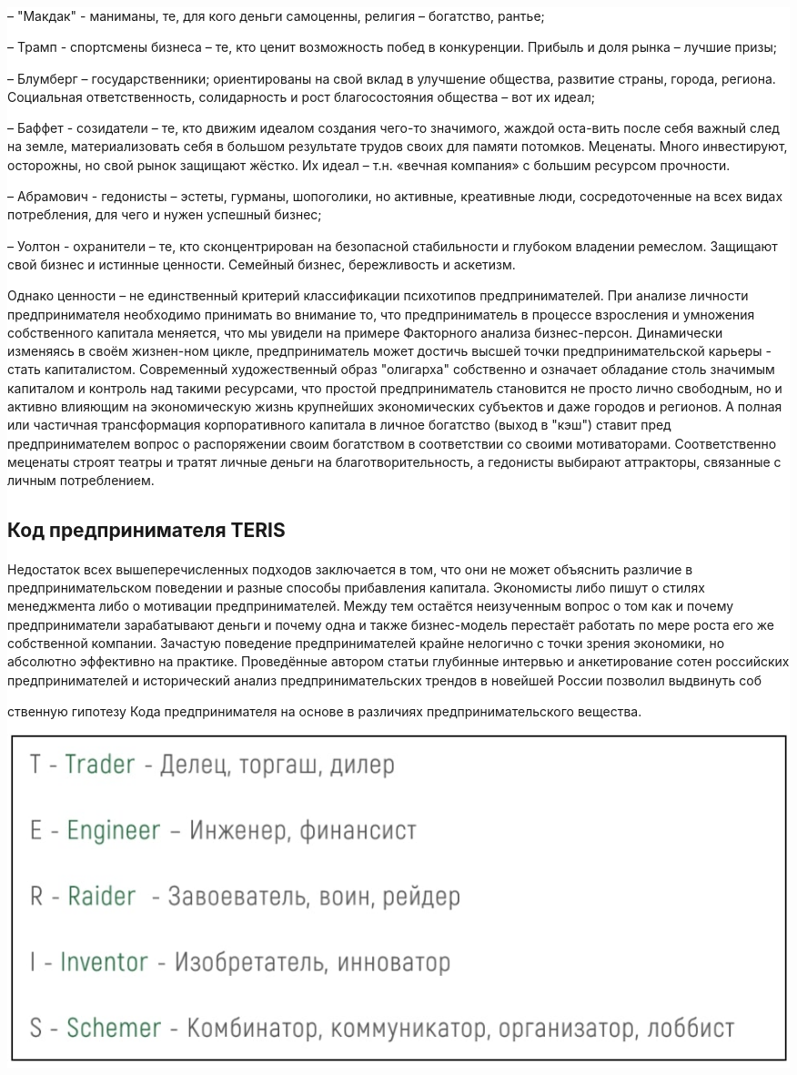 – "Макдак" - маниманы, те, для кого деньги самоценны, религия – богатство, рантье;

– Трамп - спортсмены бизнеса – те, кто ценит возможность побед в конкуренции. Прибыль и доля рынка – лучшие призы;

– Блумберг – государственники; ориентированы на свой вклад в улучшение общества, развитие страны, города, региона. Социальная ответственность, солидарность и рост благосостояния общества – вот их идеал;

– Баффет - созидатели – те, кто движим идеалом создания чего-то значимого, жаждой оста-вить после себя важный след на земле, материализовать себя в большом результате трудов своих для памяти потомков. Меценаты. Много инвестируют, осторожны, но свой рынок защищают жёстко. Их идеал – т.н. «вечная компания» с большим ресурсом прочности.

– Абрамович - гедонисты – эстеты, гурманы, шопоголики, но активные, креативные люди, сосредоточенные на всех видах потребления, для чего и нужен успешный бизнес;

– Уолтон - охранители – те, кто сконцентрирован на безопасной стабильности и глубоком владении ремеслом. Защищают свой бизнес и истинные ценности. Семейный бизнес, бережливость и аскетизм.

Однако ценности – не единственный критерий классификации психотипов предпринимателей. При анализе личности предпринимателя необходимо принимать во внимание то, что предприниматель в процессе взросления и умножения собственного капитала меняется, что мы увидели на примере Факторного анализа бизнес-персон. Динамически изменяясь в своём жизнен-ном цикле, предприниматель может достичь высшей точки предпринимательской карьеры - стать капиталистом. Современный художественный образ "олигарха" собственно и означает обладание столь значимым капиталом и контроль над такими ресурсами, что простой предприниматель становится не просто лично свободным, но и активно влияющим на экономическую жизнь крупнейших экономических субъектов и даже городов и регионов. А полная или частичная трансформация корпоративного капитала в личное богатство (выход в "кэш") ставит пред предпринимателем вопрос о распоряжении своим богатством в соответствии со своими мотиваторами. Соответственно меценаты строят театры и тратят личные деньги на благотворительность, а гедонисты выбирают аттракторы, связанные с личным потреблением.

## Код предпринимателя TERIS

Недостаток всех вышеперечисленных подходов заключается в том, что они не может объяснить различие в предпринимательском поведении и разные способы прибавления капитала. Экономисты либо пишут о стилях менеджмента либо о мотивации предпринимателей. Между тем остаётся неизученным вопрос о том как и почему предприниматели зарабатывают деньги и почему одна и также бизнес-модель перестаёт работать по мере роста его же собственной компании. Зачастую поведение предпринимателей крайне нелогично с точки зрения экономики, но абсолютно эффективно на практике. Проведённые автором статьи глубинные интервью и анкетирование сотен российских предпринимателей и исторический анализ предпринимательских трендов в новейшей России позволил выдвинуть соб

ственную гипотезу Кода предпринимателя на основе в различиях предпринимательского вещества.

![Рис. 3. Код предпринимателя.](image-5.jpg)
